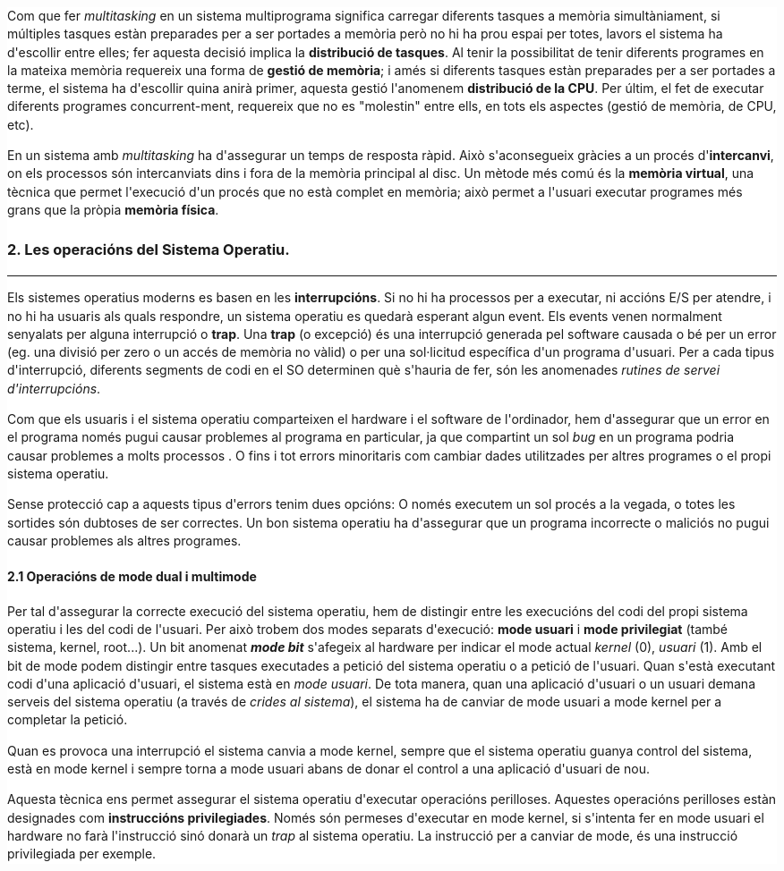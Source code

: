 Com que fer _multitasking_ en un sistema multiprograma significa carregar diferents tasques a memòria simultàniament, si múltiples tasques estàn preparades per a ser portades a memòria però no hi ha prou espai per totes, lavors el sistema ha d'escollir entre elles; fer aquesta decisió implica la **distribució de tasques**. Al tenir la possibilitat de tenir diferents programes en la mateixa memòria requereix una forma de **gestió de memòria**; i amés si diferents tasques estàn preparades per a ser portades a terme, el sistema ha d'escollir quina anirà primer, aquesta gestió l'anomenem **distribució de la CPU**. Per últim, el fet de executar diferents programes concurrent-ment, requereix que no es "molestin" entre ells, en tots els aspectes (gestió de memòria, de CPU, etc).

En un sistema amb _multitasking_ ha d'assegurar un temps de resposta ràpid. Això s'aconsegueix gràcies a un procés d'**intercanvi**, on els processos són intercanviats dins i fora de la memòria principal al disc. Un mètode més comú és la **memòria virtual**, una tècnica que permet l'execució d'un procés que no està complet en memòria; això permet a l'usuari executar programes més grans que la pròpia **memòria física**.

### 2. Les operacións del Sistema Operatiu.

------

Els sistemes operatius moderns es basen en les **interrupcións**. Si no hi ha processos per a executar, ni accións E/S per atendre, i no hi ha usuaris als quals respondre, un sistema operatiu es quedarà esperant algun event. Els events venen normalment senyalats per alguna interrupció o **trap**. Una **trap** (o excepció) és una interrupció generada pel software causada o bé per un error (eg. una divisió per zero o un accés de memòria no vàlid) o per una sol·licitud específica d'un programa d'usuari. Per a cada tipus d'interrupció, diferents segments de codi en el SO determinen què s'hauria de fer, són les anomenades _rutines de servei d'interrupcións_.

Com que els usuaris i el sistema operatiu comparteixen el hardware i el software de l'ordinador, hem d'assegurar que un error en el programa només pugui causar problemes al programa en particular, ja que compartint un sol _bug_ en un programa podria causar problemes a molts processos . O fins i tot errors minoritaris com cambiar dades utilitzades per altres programes o el propi sistema operatiu.

Sense protecció cap a aquests tipus d'errors tenim dues opcións: O només executem un sol procés a la vegada, o totes les sortides són dubtoses de ser correctes. Un bon sistema operatiu ha d'assegurar que un programa incorrecte o maliciós no pugui causar problemes als altres programes.

#### 2.1 Operacións de mode dual i multimode

Per tal d'assegurar la correcte execució del sistema operatiu, hem de distingir entre les execucións del codi del propi sistema operatiu i les del codi de l'usuari. Per això trobem dos modes separats d'execució: **mode usuari** i **mode privilegiat** (també sistema, kernel, root...). Un bit anomenat **_mode bit_** s'afegeix al hardware per indicar el mode actual _kernel_ (0), _usuari_ (1). Amb el bit de mode podem distingir entre tasques executades a petició del sistema operatiu o a petició de l'usuari. Quan s'està executant codi d'una aplicació d'usuari, el sistema està en _mode usuari_. De tota manera, quan una aplicació d'usuari o un usuari demana serveis del sistema operatiu (a través de _crides al sistema_), el sistema ha de canviar de mode usuari a mode kernel per a completar la petició.

Quan es provoca una interrupció el sistema canvia a mode kernel, sempre que el sistema operatiu guanya control del sistema, està en mode kernel i sempre torna a mode usuari abans de donar el control a una aplicació d'usuari de nou.

Aquesta tècnica ens permet assegurar el sistema operatiu d'executar operacións perilloses. Aquestes operacións perilloses estàn designades com **instruccións privilegiades**. Només són permeses d'executar en mode kernel, si s'intenta fer en mode usuari el hardware no farà l'instrucció sinó donarà un _trap_ al sistema operatiu. La instrucció per a canviar de mode, és una instrucció privilegiada per exemple.
